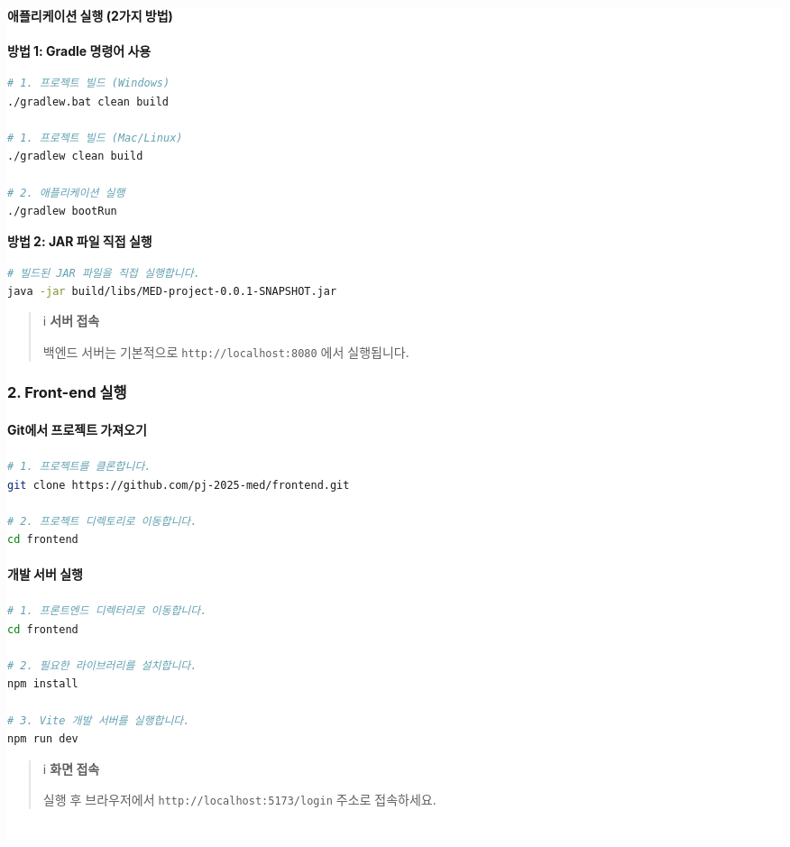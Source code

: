 #### 애플리케이션 실행 (2가지 방법)

**방법 1: Gradle 명령어 사용**

```bash
# 1. 프로젝트 빌드 (Windows)
./gradlew.bat clean build

# 1. 프로젝트 빌드 (Mac/Linux)
./gradlew clean build

# 2. 애플리케이션 실행
./gradlew bootRun
```

**방법 2: JAR 파일 직접 실행**

```bash
# 빌드된 JAR 파일을 직접 실행합니다.
java -jar build/libs/MED-project-0.0.1-SNAPSHOT.jar
```

> ℹ️ **서버 접속**
>
> 백엔드 서버는 기본적으로 `http://localhost:8080` 에서 실행됩니다.

### 2. Front-end 실행

#### Git에서 프로젝트 가져오기

```bash
# 1. 프로젝트를 클론합니다.
git clone https://github.com/pj-2025-med/frontend.git

# 2. 프로젝트 디렉토리로 이동합니다.
cd frontend
```

#### 개발 서버 실행

```bash
# 1. 프론트엔드 디렉터리로 이동합니다.
cd frontend

# 2. 필요한 라이브러리를 설치합니다.
npm install

# 3. Vite 개발 서버를 실행합니다.
npm run dev
```

> ℹ️ **화면 접속**
>
> 실행 후 브라우저에서 `http://localhost:5173/login` 주소로 접속하세요.

<br>
